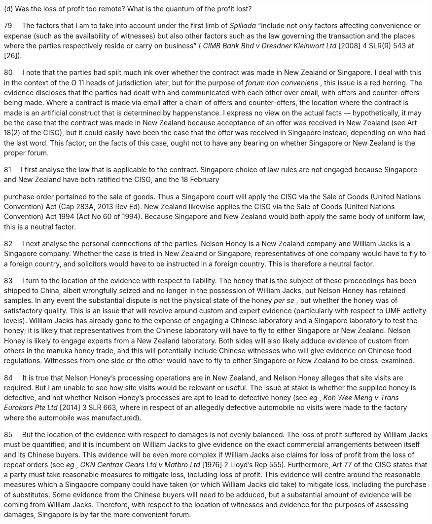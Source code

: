  (d) Was the loss of profit too remote? What is the quantum of the profit lost? 

79     The factors that I am to take into account under the first limb of _Spiliada_ “include not only factors affecting convenience or expense (such as the availability of witnesses) but also other factors such as the law governing the transaction and the places where the parties respectively reside or carry on business” ( _CIMB Bank Bhd v Dresdner Kleinwort Ltd_ <span class="citation">[2008] 4 SLR(R) 543</span> at [26]). 

80     I note that the parties had spilt much ink over whether the contract was made in New Zealand or Singapore. I deal with this in the context of the O 11 heads of jurisdiction later, but for the purpose of _forum non conveniens_ , this issue is a red herring. The evidence discloses that the parties had dealt with and communicated with each other over email, with offers and counter-offers being made. Where a contract is made via email after a chain of offers and counter-offers, the location where the contract is made is an artificial construct that is determined by happenstance. I express no view on the actual facts — hypothetically, it may be the case that the contract was made in New Zealand because acceptance of an offer was received in New Zealand (see Art 18(2) of the CISG), but it could easily have been the case that the offer was received in Singapore instead, depending on who had the last word. This factor, on the facts of this case, ought not to have any bearing on whether Singapore or New Zealand is the proper forum. 

81     I first analyse the law that is applicable to the contract. Singapore choice of law rules are not engaged because Singapore and New Zealand have both ratified the CISG, and the 18 February 


purchase order pertained to the sale of goods. Thus a Singapore court will apply the CISG via the Sale of Goods (United Nations Convention) Act (Cap 283A, 2013 Rev Ed). New Zealand likewise applies the CISG via the Sale of Goods (United Nations Convention) Act 1994 (Act No 60 of 1994). Because Singapore and New Zealand would both apply the same body of uniform law, this is a neutral factor. 

82     I next analyse the personal connections of the parties. Nelson Honey is a New Zealand company and William Jacks is a Singapore company. Whether the case is tried in New Zealand or Singapore, representatives of one company would have to fly to a foreign country, and solicitors would have to be instructed in a foreign country. This is therefore a neutral factor. 

83     I turn to the location of the evidence with respect to liability. The honey that is the subject of these proceedings has been shipped to China, albeit wrongfully seized and no longer in the possession of William Jacks, but Nelson Honey has retained samples. In any event the substantial dispute is not the physical state of the honey _per se_ , but whether the honey was of satisfactory quality. This is an issue that will revolve around custom and expert evidence (particularly with respect to UMF activity levels). William Jacks has already gone to the expense of engaging a Chinese laboratory and a Singapore laboratory to test the honey; it is likely that representatives from the Chinese laboratory will have to fly to either Singapore or New Zealand. Nelson Honey is likely to engage experts from a New Zealand laboratory. Both sides will also likely adduce evidence of custom from others in the manuka honey trade, and this will potentially include Chinese witnesses who will give evidence on Chinese food regulations. Witnesses from one side or the other would have to fly to either Singapore or New Zealand to be cross-examined. 

84     It is true that Nelson Honey’s processing operations are in New Zealand, and Nelson Honey alleges that site visits are required. But I am unable to see how site visits would be relevant or useful. The issue at stake is whether the supplied honey is defective, and not whether Nelson Honey’s processes are apt to lead to defective honey (see _eg_ , _Koh Wee Meng v Trans Eurokars Pte Ltd_ <span class="citation">[2014] 3 SLR 663</span>, where in respect of an allegedly defective automobile no visits were made to the factory where the automobile was manufactured). 

85     But the location of the evidence with respect to damages is not evenly balanced. The loss of profit suffered by William Jacks must be quantified, and it is incumbent on William Jacks to give evidence on the exact commercial arrangements between itself and its Chinese buyers. This evidence will be even more complex if William Jacks also claims for loss of profit from the loss of repeat orders (see _eg_ , _GKN Centrax Gears Ltd v Matbro Ltd_ [1976] 2 Lloyd’s Rep 555). Furthermore, Art 77 of the CISG states that a party must take reasonable measures to mitigate loss, including loss of profit. This evidence will centre around the reasonable measures which a Singapore company could have taken (or which William Jacks did take) to mitigate loss, including the purchase of substitutes. Some evidence from the Chinese buyers will need to be adduced, but a substantial amount of evidence will be coming from William Jacks. Therefore, with respect to the location of witnesses and evidence for the purposes of assessing damages, Singapore is by far the more convenient forum. 
